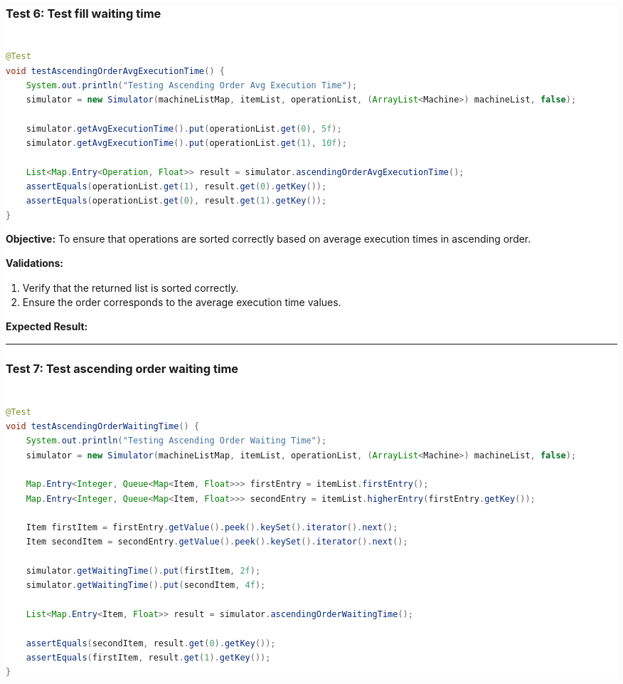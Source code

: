 
### **Test 6: Test fill waiting time**

```java

@Test
void testAscendingOrderAvgExecutionTime() {
    System.out.println("Testing Ascending Order Avg Execution Time");
    simulator = new Simulator(machineListMap, itemList, operationList, (ArrayList<Machine>) machineList, false);

    simulator.getAvgExecutionTime().put(operationList.get(0), 5f);
    simulator.getAvgExecutionTime().put(operationList.get(1), 10f);

    List<Map.Entry<Operation, Float>> result = simulator.ascendingOrderAvgExecutionTime();
    assertEquals(operationList.get(1), result.get(0).getKey());
    assertEquals(operationList.get(0), result.get(1).getKey());
}
```

**Objective:** To ensure that operations are sorted correctly based on average execution times in ascending order.

**Validations:**

1. Verify that the returned list is sorted correctly.
2. Ensure the order corresponds to the average execution time values.

**Expected Result:**

---

### **Test 7: Test ascending order waiting time**

```java

@Test
void testAscendingOrderWaitingTime() {
    System.out.println("Testing Ascending Order Waiting Time");
    simulator = new Simulator(machineListMap, itemList, operationList, (ArrayList<Machine>) machineList, false);

    Map.Entry<Integer, Queue<Map<Item, Float>>> firstEntry = itemList.firstEntry();
    Map.Entry<Integer, Queue<Map<Item, Float>>> secondEntry = itemList.higherEntry(firstEntry.getKey());

    Item firstItem = firstEntry.getValue().peek().keySet().iterator().next();
    Item secondItem = secondEntry.getValue().peek().keySet().iterator().next();

    simulator.getWaitingTime().put(firstItem, 2f);
    simulator.getWaitingTime().put(secondItem, 4f);

    List<Map.Entry<Item, Float>> result = simulator.ascendingOrderWaitingTime();

    assertEquals(secondItem, result.get(0).getKey());
    assertEquals(firstItem, result.get(1).getKey());
}
```
